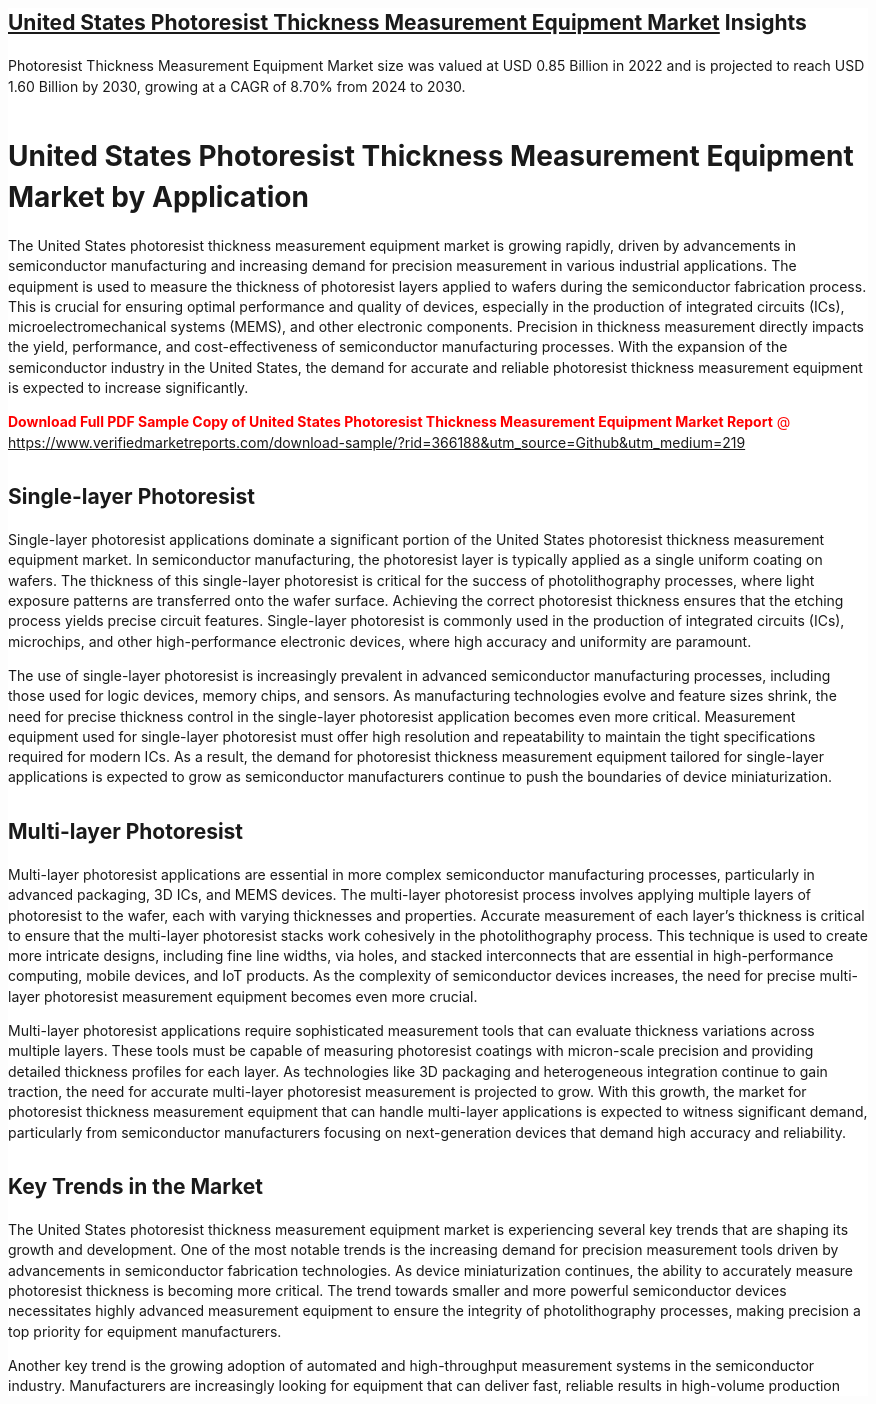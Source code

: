 <h2><a href="https://www.verifiedmarketreports.com/download-sample/?rid=366188&amp;utm_source=Github&amp;utm_medium=219" target="_blank">United States Photoresist Thickness Measurement Equipment Market</a> Insights</h2><p>Photoresist Thickness Measurement Equipment Market size was valued at USD 0.85 Billion in 2022 and is projected to reach USD 1.60 Billion by 2030, growing at a CAGR of 8.70% from 2024 to 2030.</p><p> <h1>United States Photoresist Thickness Measurement Equipment Market by Application</h1> <p>The United States photoresist thickness measurement equipment market is growing rapidly, driven by advancements in semiconductor manufacturing and increasing demand for precision measurement in various industrial applications. The equipment is used to measure the thickness of photoresist layers applied to wafers during the semiconductor fabrication process. This is crucial for ensuring optimal performance and quality of devices, especially in the production of integrated circuits (ICs), microelectromechanical systems (MEMS), and other electronic components. Precision in thickness measurement directly impacts the yield, performance, and cost-effectiveness of semiconductor manufacturing processes. With the expansion of the semiconductor industry in the United States, the demand for accurate and reliable photoresist thickness measurement equipment is expected to increase significantly. <p><p><span class=""><span style="color: #ff0000;"><strong>Download Full PDF Sample Copy of United States Photoresist Thickness Measurement Equipment Market Report</strong> @ </span><a href="https://www.verifiedmarketreports.com/download-sample/?rid=366188&amp;utm_source=Github&amp;utm_medium=219" target="_blank">https://www.verifiedmarketreports.com/download-sample/?rid=366188&amp;utm_source=Github&amp;utm_medium=219</a></span></p></p> <h2>Single-layer Photoresist</h2> <p>Single-layer photoresist applications dominate a significant portion of the United States photoresist thickness measurement equipment market. In semiconductor manufacturing, the photoresist layer is typically applied as a single uniform coating on wafers. The thickness of this single-layer photoresist is critical for the success of photolithography processes, where light exposure patterns are transferred onto the wafer surface. Achieving the correct photoresist thickness ensures that the etching process yields precise circuit features. Single-layer photoresist is commonly used in the production of integrated circuits (ICs), microchips, and other high-performance electronic devices, where high accuracy and uniformity are paramount. <p>The use of single-layer photoresist is increasingly prevalent in advanced semiconductor manufacturing processes, including those used for logic devices, memory chips, and sensors. As manufacturing technologies evolve and feature sizes shrink, the need for precise thickness control in the single-layer photoresist application becomes even more critical. Measurement equipment used for single-layer photoresist must offer high resolution and repeatability to maintain the tight specifications required for modern ICs. As a result, the demand for photoresist thickness measurement equipment tailored for single-layer applications is expected to grow as semiconductor manufacturers continue to push the boundaries of device miniaturization.</p> <h2>Multi-layer Photoresist</h2> <p>Multi-layer photoresist applications are essential in more complex semiconductor manufacturing processes, particularly in advanced packaging, 3D ICs, and MEMS devices. The multi-layer photoresist process involves applying multiple layers of photoresist to the wafer, each with varying thicknesses and properties. Accurate measurement of each layer’s thickness is critical to ensure that the multi-layer photoresist stacks work cohesively in the photolithography process. This technique is used to create more intricate designs, including fine line widths, via holes, and stacked interconnects that are essential in high-performance computing, mobile devices, and IoT products. As the complexity of semiconductor devices increases, the need for precise multi-layer photoresist measurement equipment becomes even more crucial. <p>Multi-layer photoresist applications require sophisticated measurement tools that can evaluate thickness variations across multiple layers. These tools must be capable of measuring photoresist coatings with micron-scale precision and providing detailed thickness profiles for each layer. As technologies like 3D packaging and heterogeneous integration continue to gain traction, the need for accurate multi-layer photoresist measurement is projected to grow. With this growth, the market for photoresist thickness measurement equipment that can handle multi-layer applications is expected to witness significant demand, particularly from semiconductor manufacturers focusing on next-generation devices that demand high accuracy and reliability.</p> <h2>Key Trends in the Market</h2> <p>The United States photoresist thickness measurement equipment market is experiencing several key trends that are shaping its growth and development. One of the most notable trends is the increasing demand for precision measurement tools driven by advancements in semiconductor fabrication technologies. As device miniaturization continues, the ability to accurately measure photoresist thickness is becoming more critical. The trend towards smaller and more powerful semiconductor devices necessitates highly advanced measurement equipment to ensure the integrity of photolithography processes, making precision a top priority for equipment manufacturers. <p>Another key trend is the growing adoption of automated and high-throughput measurement systems in the semiconductor industry. Manufacturers are increasingly looking for equipment that can deliver fast, reliable results in high-volume production